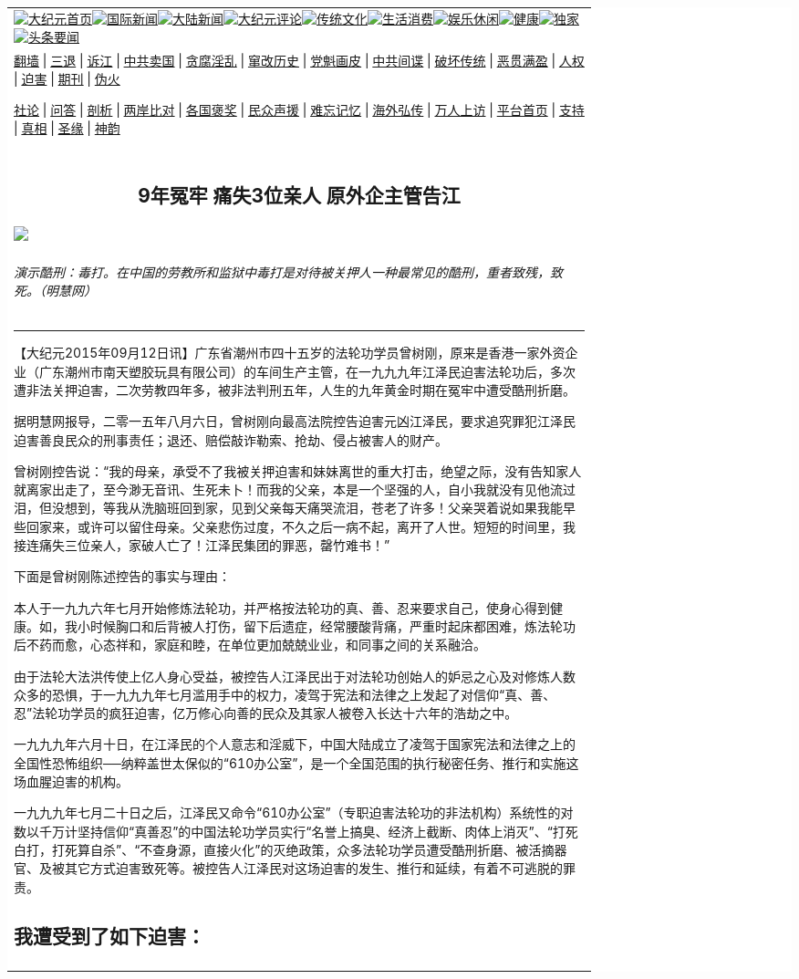 <a name="1" id="1" target="_blank"></a><span id="1"></span>
<table align=center border="0"><tr><td colspan="2" VALIGN=TOP><a href="https://github.com/1992513/djy/blob/master/gb/nf1351518.md#1"><img src="https://raw.githubusercontent.com/1992513/www/master/t/djy/1.jpg" title="大纪元首页" alt="大纪元首页"></a><a href="https://github.com/1992513/djy/blob/master/gb/n24hr.md#1"><img src="https://raw.githubusercontent.com/1992513/www/master/t/djy/3.jpg" title="国际新闻" alt="国际新闻"></a><a href="https://github.com/1992513/djy/blob/master/gb/nsc413.md#1"><img src="https://raw.githubusercontent.com/1992513/www/master/t/djy/4.jpg" title="大陆新闻" alt="大陆新闻"></a><a href="https://github.com/1992513/djy/blob/master/gb/news392.md#1"><img src="https://raw.githubusercontent.com/1992513/www/master/t/djy/5.jpg" title="大纪元评论" alt="大纪元评论"></a><a href="https://github.com/1992513/djy/blob/master/gb/news2007.md#1"><img src="https://raw.githubusercontent.com/1992513/www/master/t/djy/6.jpg" title="传统文化" alt="传统文化"></a><a href="https://github.com/1992513/djy/blob/master/gb/news2008.md#1"><img src="https://raw.githubusercontent.com/1992513/www/master/t/djy/7.jpg" title="生活消费" alt="生活消费"></a><a href="https://github.com/1992513/djy/blob/master/gb/ncyule.md#1"><img src="https://raw.githubusercontent.com/1992513/www/master/t/djy/8.jpg" title="娱乐休闲" alt="娱乐休闲"></a><a href="https://github.com/1992513/djy/blob/master/gb/nsc1002.md#1"><img src="https://raw.githubusercontent.com/1992513/www/master/t/djy/9.jpg" title="健康" alt="健康"></a><a href="https://github.com/1992513/djy/blob/master/gb/nf6092.md#1"><img src="https://raw.githubusercontent.com/1992513/www/master/t/djy/10a.jpg" title="独家" alt="独家"></a><a href="https://github.com/1992513/djy/blob/master/gb/nf4514.md#1"><img src="https://raw.githubusercontent.com/1992513/www/master/t/djy/12a.jpg" title="头条要闻" alt="头条要闻"></a></td></tr>
<tr><td colspan="2" VALIGN=TOP><a target="_blank" href="https://github.com/1992513/www/blob/master/README.md?zsrh#1">翻墙</a> | <a target="_blank" href="https://github.com/1992513/djy/blob/master/gb/nf5657.md#1">三退</a> | <a target="_blank" href="https://github.com/1992513/djy/blob/master/gb/nf6124.md#1">诉江</a> | <a target="_blank" href="https://github.com/1992513/djy/blob/master/gb/nf1176117.md#1">中共卖国</a> | <a target="_blank" href="https://github.com/1992513/djy/blob/master/gb/nf5773.md#1">贪腐淫乱</a> | <a target="_blank" href="https://github.com/1992513/djy/blob/master/gb/nf1176115.md#1">窜改历史</a> | <a target="_blank" href="https://github.com/1992513/djy/blob/master/gb/nf1176107.md#1">党魁画皮</a> | <a target="_blank" href="https://github.com/1992513/djy/blob/master/gb/nf1320400.md#1">中共间谍</a> | <a target="_blank" href="https://github.com/1992513/djy/blob/master/gb/nf1176114.md#1">破坏传统</a> | <a target="_blank" href="https://github.com/1992513/ntdtv/blob/master/gb/prog447_1.md#1">恶贯满盈</a> | <a target="_blank" href="https://github.com/1992513/djy/blob/master/gb/ncid278.md#1">人权</a> | <a target="_blank" href="https://github.com/1992513/djy/blob/master/gb/nf1176111.md#1">迫害</a> | <a target="_blank" href="https://gitlab.com/szzdlab/mh-qikan/blob/master/README.md#1">期刊</a> | <a target="_blank" href="https://github.com/1992513/djy/blob/master/gb/nf5562.md#1">伪火</a></p><p><a target="_blank" href="https://github.com/1992513/djy/blob/master/gb/9p.md#1">社论</a> | <a target="_blank" href="https://github.com/1992513/djy/blob/master/gb/nf4378.md#1">问答</a> | <a target="_blank" href="https://github.com/1992513/djy/blob/master/gb/nf5792.md#1">剖析</a> | <a target="_blank" href="https://github.com/1992513/djy/blob/master/gb/nf5735.md#1">两岸比对</a> | <a target="_blank" href="https://github.com/1992513/djy/blob/master/gb/nf6119.md#1">各国褒奖</a> | <a target="_blank" href="https://github.com/1992513/djy/blob/master/gb/nf6120.md#1">民众声援</a> | <a target="_blank" href="https://github.com/1992513/djy/blob/master/gb/nf1188594.md#1">难忘记忆</a> | <a target="_blank" href="https://github.com/1992513/djy/blob/master/gb/nf3180.md#1">海外弘传</a> | <a target="_blank" href="https://github.com/1992513/djy/blob/master/gb/nf5410.md#1">万人上访</a> | <a target="_blank" href="https://github.com/1992513/www/blob/master/README.md?zsrh#1">平台首页</a> | <a target="_blank" href="https://github.com/1992513/djy/blob/master/gb/nf4386.md#1">支持</a> | <a target="_blank" href="https://github.com/1992513/djy/blob/master/gb/nf4389.md#1">真相</a> | <a target="_blank" href="https://github.com/1992513/djy/blob/master/gb/nf5790.md#1">圣缘</a> | <a target="_blank" href="https://github.com/1992513/djy/blob/master/gb/nf4786.md#1">神韵</a></td></tr>
<tr><td VALIGN=TOP width="626"><h2 align=center>9年冤牢 痛失3位亲人 原外企主管告江</h2>
<img width="600" src="https://i.epochtimes.com/assets/uploads/2015/09/1509111756501813.jpg" />
<h6>演示酷刑：毒打。在中国的劳教所和监狱中毒打是对待被关押人一种最常见的酷刑，重者致残，致死。（明慧网）</h6>
<hr>
	<p>【大纪元2015年09月12日讯】广东省潮州市四十五岁的法轮功学员曾树刚，原来是香港一家外资企业（广东潮州市南天塑胶玩具有限公司）的车间生产主管，在一九九九年江泽民迫害法轮功后，多次遭非法关押迫害，二次劳教四年多，被非法判刑五年，人生的九年黄金时期在冤牢中遭受酷刑折磨。</p>
<p>据明慧网报导，二零一五年八月六日，曾树刚向最高法院控告迫害元凶江泽民，要求追究罪犯江泽民迫害善良民众的刑事责任；退还、赔偿敲诈勒索、抢劫、侵占被害人的财产。</p>
<p>曾树刚控告说：“我的母亲，承受不了我被关押迫害和妹妹离世的重大打击，绝望之际，没有告知家人就离家出走了，至今渺无音讯、生死未卜！而我的父亲，本是一个坚强的人，自小我就没有见他流过泪，但没想到，等我从洗脑班回到家，见到父亲每天痛哭流泪，苍老了许多！父亲哭着说如果我能早些回家来，或许可以留住母亲。父亲悲伤过度，不久之后一病不起，离开了人世。短短的时间里，我接连痛失三位亲人，家破人亡了！江泽民集团的罪恶，罄竹难书！”</p>
<p>下面是曾树刚陈述控告的事实与理由：</p>
<p>本人于一九九六年七月开始修炼法轮功，并严格按法轮功的真、善、忍来要求自己，使身心得到健康。如，我小时候胸口和后背被人打伤，留下后遗症，经常腰酸背痛，严重时起床都困难，炼法轮功后不药而愈，心态祥和，家庭和睦，在单位更加兢兢业业，和同事之间的关系融洽。</p>
<p>由于法轮大法洪传使上亿人身心受益，被控告人江泽民出于对法轮功创始人的妒忌之心及对修炼人数众多的恐惧，于一九九九年七月滥用手中的权力，凌驾于宪法和法律之上发起了对信仰“真、善、忍”法轮功学员的疯狂迫害，亿万修心向善的民众及其家人被卷入长达十六年的浩劫之中。</p>
<p>一九九九年六月十日，在江泽民的个人意志和淫威下，中国大陆成立了凌驾于国家宪法和法律之上的全国性恐怖组织──纳粹盖世太保似的“610办公室”，是一个全国范围的执行秘密任务、推行和实施这场血腥迫害的机构。</p>
<p>一九九九年七月二十日之后，江泽民又命令“610办公室”（专职迫害法轮功的非法机构）系统性的对数以千万计坚持信仰“真善忍”的中国法轮功学员实行“名誉上搞臭、经济上截断、肉体上消灭”、“打死白打，打死算自杀”、“不查身源，直接火化”的灭绝政策，众多法轮功学员遭受酷刑折磨、被活摘器官、及被其它方式迫害致死等。被控告人江泽民对这场迫害的发生、推行和延续，有着不可逃脱的罪责。</p>
<p><h2>我遭受到了如下迫害：</h2>